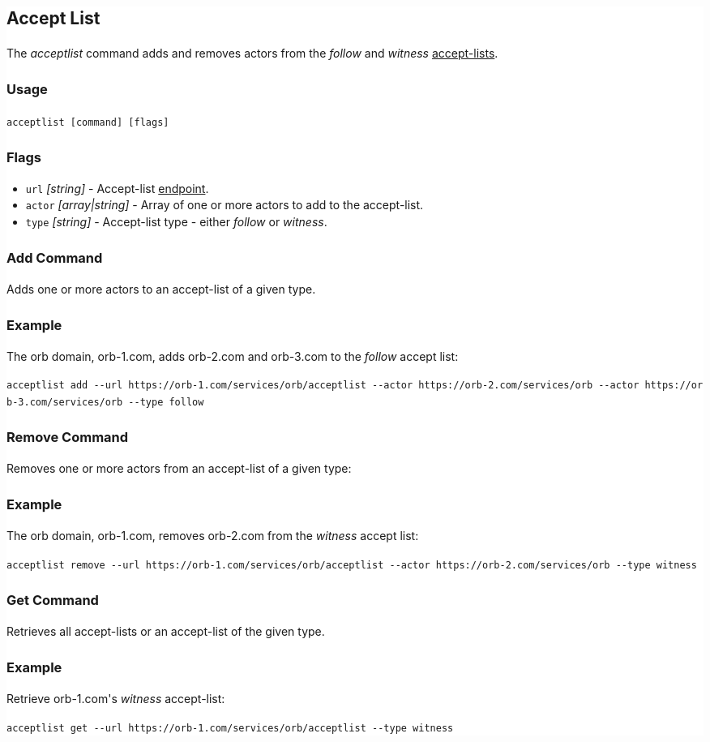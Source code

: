 ## Accept List

The _acceptlist_ command adds and removes actors from the _follow_ and _witness_
[accept-lists](../system/activitypub.html#accept-list).

### Usage

```
acceptlist [command] [flags]
```

### Flags
 
* `url` _[string]_ - Accept-list [endpoint](../restendpoints/activitypub.html#accept-list).
* `actor` _[array|string]_ - Array of one or more actors to add to the accept-list.
* `type` _[string]_ - Accept-list type - either _follow_ or _witness_.

### Add Command

Adds one or more actors to an accept-list of a given type.

### Example

The orb domain, orb-1.com, adds orb-2.com and orb-3.com to the _follow_ accept list:

```
acceptlist add --url https://orb-1.com/services/orb/acceptlist --actor https://orb-2.com/services/orb --actor https://orb-3.com/services/orb --type follow
```

### Remove Command

Removes one or more actors from an accept-list of a given type:

### Example

The orb domain, orb-1.com, removes orb-2.com from the _witness_ accept list:

```
acceptlist remove --url https://orb-1.com/services/orb/acceptlist --actor https://orb-2.com/services/orb --type witness
```

### Get Command

Retrieves all accept-lists or an accept-list of the given type.

### Example

Retrieve orb-1.com's _witness_ accept-list:

```
acceptlist get --url https://orb-1.com/services/orb/acceptlist --type witness
```
